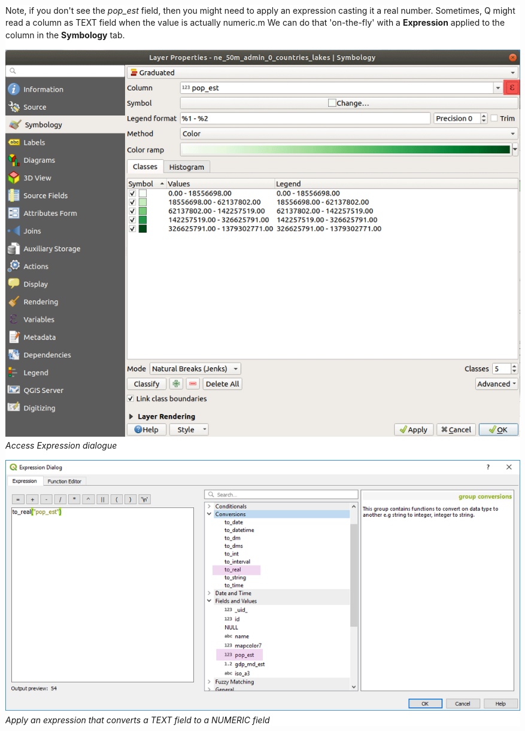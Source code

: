 
Note, if you don't see the *pop_est* field, then you might need to apply an expression casting it a real number. Sometimes, Q might read a column as TEXT field when the value is actually numeric.m We can do that 'on-the-fly' with a **Expression** applied to the column in the **Symbology** tab. 

![Expression button](graphics/qgis-expression.png)   
*Access Expression dialogue*

![Expression dialog](graphics/qgis-cast-data-expression.png)   
*Apply an expression that converts a TEXT field to a NUMERIC field*
